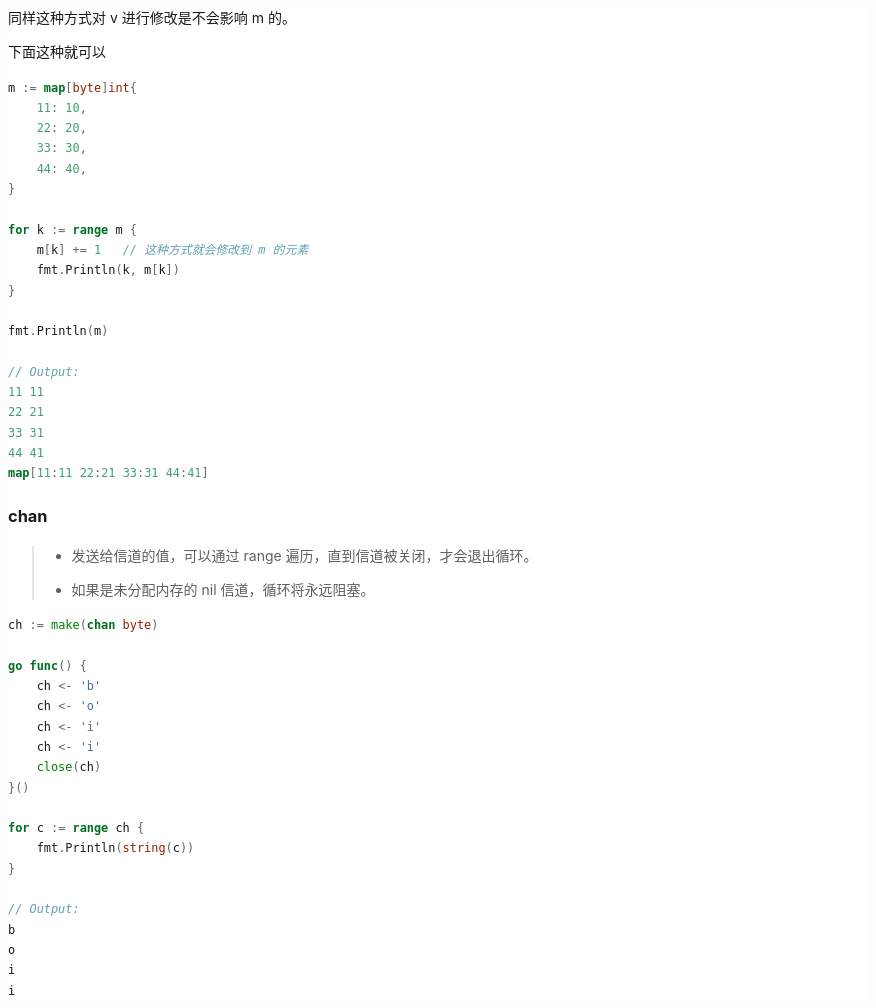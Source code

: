 同样这种方式对 v 进行修改是不会影响 m 的。

下面这种就可以

```go
m := map[byte]int{
	11: 10,
	22: 20,
	33: 30,
	44: 40,
}

for k := range m {
	m[k] += 1	// 这种方式就会修改到 m 的元素
	fmt.Println(k, m[k])
}

fmt.Println(m)

// Output:
11 11
22 21
33 31
44 41
map[11:11 22:21 33:31 44:41]
```



### chan

>-   发送给信道的值，可以通过 range 遍历，直到信道被关闭，才会退出循环。
>
>-   如果是未分配内存的 nil 信道，循环将永远阻塞。

```go
ch := make(chan byte)

go func() {
    ch <- 'b'
    ch <- 'o'
    ch <- 'i'
    ch <- 'i'
    close(ch)
}()

for c := range ch {
    fmt.Println(string(c))
}

// Output:
b
o
i
i
```
